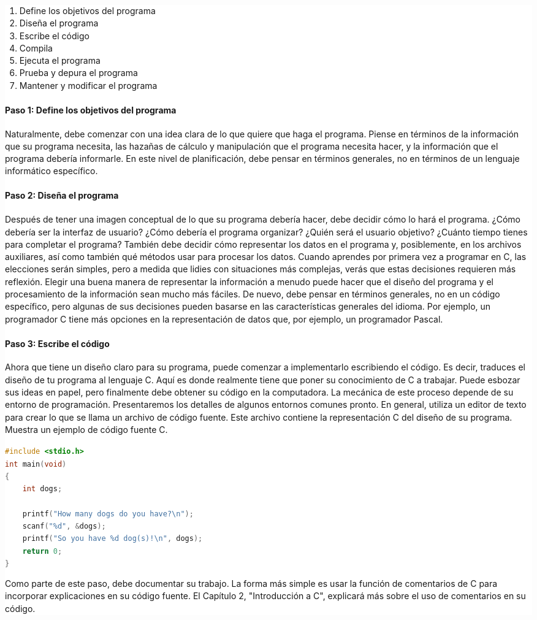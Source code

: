 1. Define los objetivos del programa
2. Diseña el programa
3. Escribe el código
4. Compila
5. Ejecuta el programa
6. Prueba y depura el programa
7. Mantener y modificar el programa

#### Paso 1: Define los objetivos del programa

Naturalmente, debe comenzar con una idea clara de lo que quiere que haga el programa. Piense en términos de la información que su programa necesita, las hazañas de cálculo y manipulación que el programa necesita hacer, y la información que el programa debería informarle. En este nivel de planificación, debe pensar en términos generales, no en términos de un lenguaje informático específico.

#### Paso 2: Diseña el programa

Después de tener una imagen conceptual de lo que su programa debería hacer, debe decidir cómo lo hará el programa. ¿Cómo debería ser la interfaz de usuario? ¿Cómo debería el programa organizar? ¿Quién será el usuario objetivo? ¿Cuánto tiempo tienes para completar el programa? También debe decidir cómo representar los datos en el programa y, posiblemente, en los archivos auxiliares, así como también qué métodos usar para procesar los datos. Cuando aprendes por primera vez a programar en C, las elecciones serán simples, pero a medida que lidies con situaciones más complejas, verás que estas decisiones requieren más reflexión. Elegir una buena manera de representar la información a menudo puede hacer que el diseño del programa y el procesamiento de la información sean mucho más fáciles. De nuevo, debe pensar en términos generales, no en un código específico, pero algunas de sus decisiones pueden basarse en las características generales del idioma. Por ejemplo, un programador C tiene más opciones en la representación de datos que, por ejemplo, un programador Pascal.

#### Paso 3: Escribe el código

Ahora que tiene un diseño claro para su programa, puede comenzar a implementarlo escribiendo el código. Es decir, traduces el diseño de tu programa al lenguaje C. Aquí es donde realmente tiene que poner su conocimiento de C a trabajar. Puede esbozar sus ideas en papel, pero finalmente debe obtener su código en la computadora. La mecánica de este proceso depende de su entorno de programación. Presentaremos los detalles de algunos entornos comunes pronto. En general, utiliza un editor de texto para crear lo que se llama un archivo de código fuente. Este archivo contiene la representación C del diseño de su programa. Muestra un ejemplo de código fuente C.

```c
#include <stdio.h>
int main(void)
{
    int dogs;

    printf("How many dogs do you have?\n");
    scanf("%d", &dogs);
    printf("So you have %d dog(s)!\n", dogs);
    return 0;
}
```

Como parte de este paso, debe documentar su trabajo. La forma más simple es usar la función de comentarios de C para incorporar explicaciones en su código fuente. El Capítulo 2, "Introducción a C", explicará más sobre el uso de comentarios en su código.
